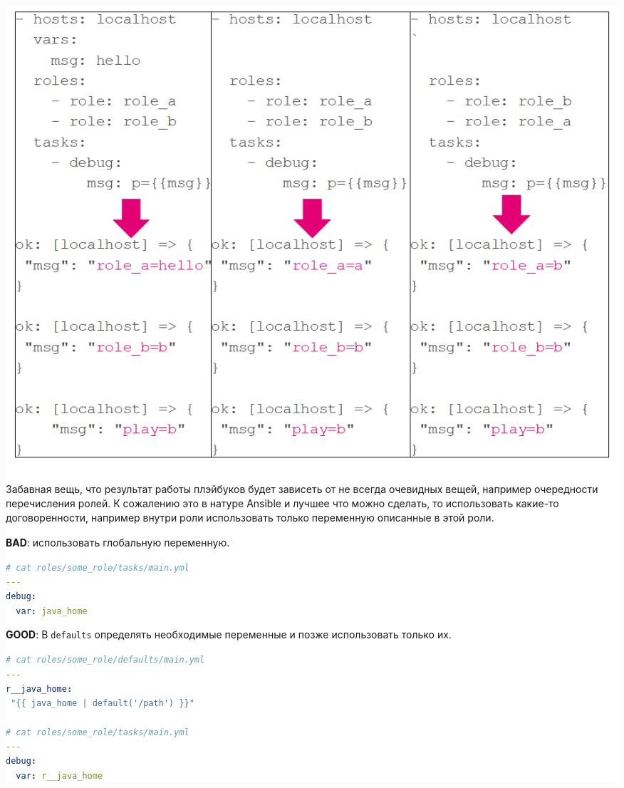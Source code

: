 ![Ansible refactoring](assets/at_global_vars.png?raw=true "Ansible refactoring")

Забавная вещь, что результат работы плэйбуков будет зависеть от не всегда очевидных вещей, например очередности перечисления ролей. К сожалению это в натуре Ansible и лучшее что можно сделать, то использовать какие-то договоренности, например внутри роли использовать только переменную описанные в этой роли.

**BAD**: использовать глобальную переменную.

```YAML
# cat roles/some_role/tasks/main.yml
---
debug:
  var: java_home
```

**GOOD**: В `defaults` определять необходимые переменные и позже использовать только их.

```YAML
# cat roles/some_role/defaults/main.yml
---
r__java_home:
 "{{ java_home | default('/path') }}"

# cat roles/some_role/tasks/main.yml
---
debug:
  var: r__java_home

```
